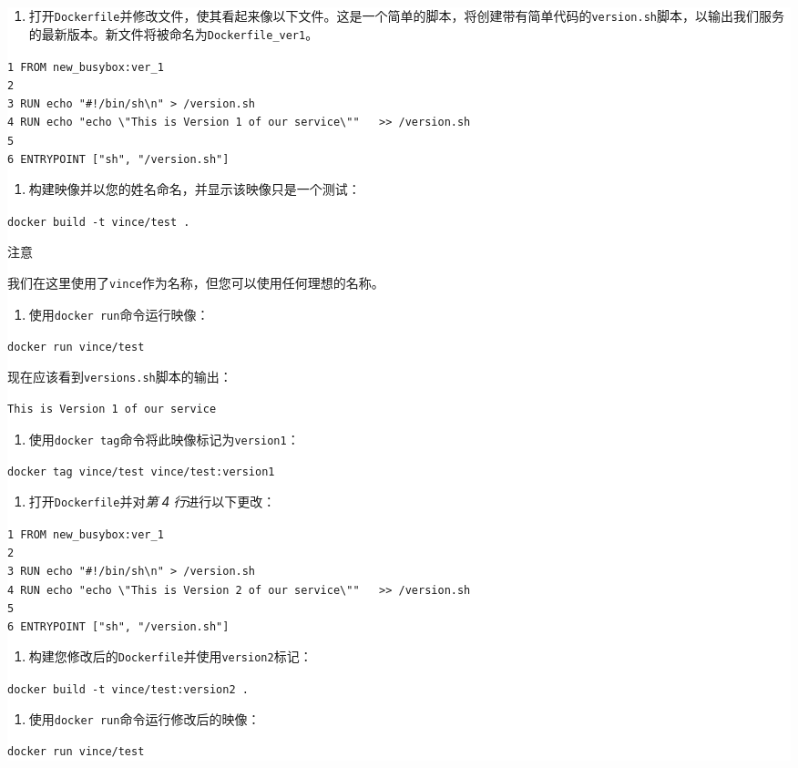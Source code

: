 1.  打开`Dockerfile`并修改文件，使其看起来像以下文件。这是一个简单的脚本，将创建带有简单代码的`version.sh`脚本，以输出我们服务的最新版本。新文件将被命名为`Dockerfile_ver1`。

```
1 FROM new_busybox:ver_1
2
3 RUN echo "#!/bin/sh\n" > /version.sh
4 RUN echo "echo \"This is Version 1 of our service\""   >> /version.sh
5
6 ENTRYPOINT ["sh", "/version.sh"]
```

1.  构建映像并以您的姓名命名，并显示该映像只是一个测试：

```
docker build -t vince/test .
```

注意

我们在这里使用了`vince`作为名称，但您可以使用任何理想的名称。

1.  使用`docker run`命令运行映像：

```
docker run vince/test
```

现在应该看到`versions.sh`脚本的输出：

```
This is Version 1 of our service
```

1.  使用`docker tag`命令将此映像标记为`version1`：

```
docker tag vince/test vince/test:version1
```

1.  打开`Dockerfile`并对*第 4 行*进行以下更改：

```
1 FROM new_busybox:ver_1
2
3 RUN echo "#!/bin/sh\n" > /version.sh
4 RUN echo "echo \"This is Version 2 of our service\""   >> /version.sh
5
6 ENTRYPOINT ["sh", "/version.sh"]
```

1.  构建您修改后的`Dockerfile`并使用`version2`标记：

```
docker build -t vince/test:version2 .
```

1.  使用`docker run`命令运行修改后的映像：

```
docker run vince/test
```
